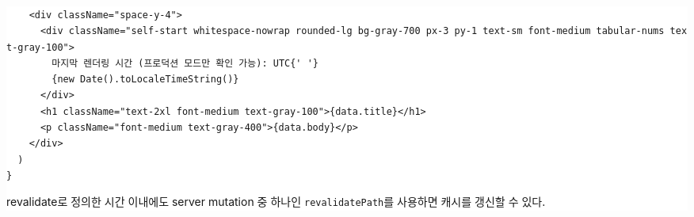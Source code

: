 ```tsx
    <div className="space-y-4">
      <div className="self-start whitespace-nowrap rounded-lg bg-gray-700 px-3 py-1 text-sm font-medium tabular-nums text-gray-100">
        마지막 렌더링 시간 (프로덕션 모드만 확인 가능): UTC{' '}
        {new Date().toLocaleTimeString()}
      </div>
      <h1 className="text-2xl font-medium text-gray-100">{data.title}</h1>
      <p className="font-medium text-gray-400">{data.body}</p>
    </div>
  )
}

```

revalidate로 정의한 시간 이내에도 server mutation 중 하나인 `revalidatePath`를 사용하면 캐시를 갱신할 수 있다.